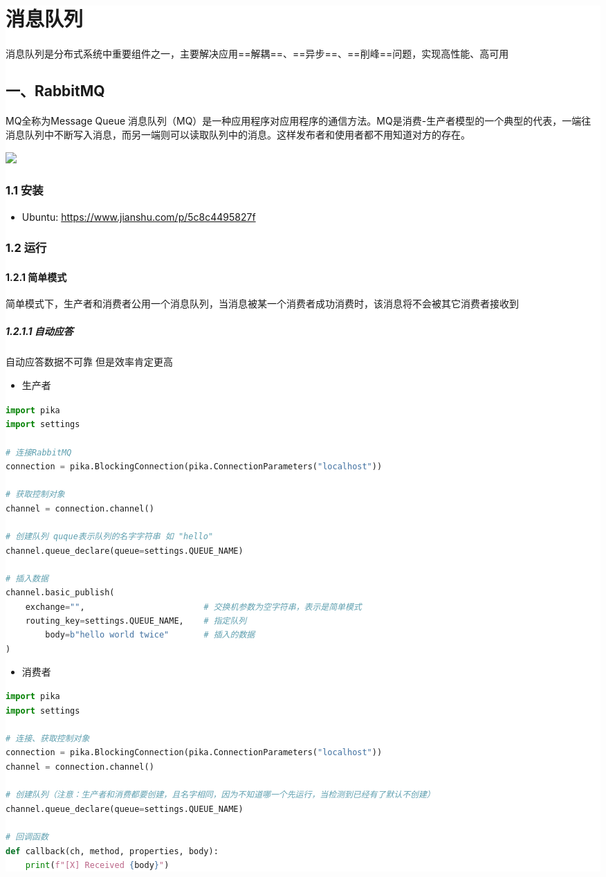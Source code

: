 # 消息队列

消息队列是分布式系统中重要组件之一，主要解决应用==解耦==、==异步==、==削峰==问题，实现高性能、高可用

## 一、RabbitMQ

MQ全称为Message Queue 消息队列（MQ）是一种应用程序对应用程序的通信方法。MQ是消费-生产者模型的一个典型的代表，一端往消息队列中不断写入消息，而另一端则可以读取队列中的消息。这样发布者和使用者都不用知道对方的存在。

![](https://img2018.cnblogs.com/i-beta/1588750/202001/1588750-20200114204948765-1197950209.png)

### 1.1 安装

* Ubuntu: <a>https://www.jianshu.com/p/5c8c4495827f</a>

### 1.2 运行

#### 1.2.1 简单模式

简单模式下，生产者和消费者公用一个消息队列，当消息被某一个消费者成功消费时，该消息将不会被其它消费者接收到

##### 1.2.1.1 自动应答

自动应答数据不可靠 但是效率肯定更高

* 生产者

```python
import pika
import settings

# 连接RabbitMQ
connection = pika.BlockingConnection(pika.ConnectionParameters("localhost"))

# 获取控制对象
channel = connection.channel()

# 创建队列 quque表示队列的名字字符串 如 "hello"
channel.queue_declare(queue=settings.QUEUE_NAME)

# 插入数据
channel.basic_publish(
    exchange="",                    	# 交换机参数为空字符串，表示是简单模式
    routing_key=settings.QUEUE_NAME,    # 指定队列
        body=b"hello world twice"       # 插入的数据
)
```

* 消费者

```python
import pika
import settings

# 连接、获取控制对象
connection = pika.BlockingConnection(pika.ConnectionParameters("localhost"))
channel = connection.channel()

# 创建队列（注意：生产者和消费都要创建，且名字相同，因为不知道哪一个先运行，当检测到已经有了默认不创建）
channel.queue_declare(queue=settings.QUEUE_NAME)

# 回调函数
def callback(ch, method, properties, body):
    print(f"[X] Received {body}")

```